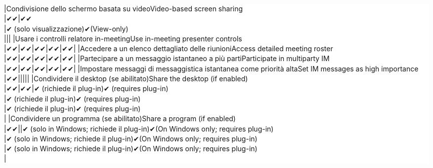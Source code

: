 |<span data-ttu-id="4e44c-240">Condivisione dello schermo basata su video</span><span class="sxs-lookup"><span data-stu-id="4e44c-240">Video-based screen sharing</span></span>  <br/> |<span data-ttu-id="4e44c-241">&#x2714;</span><span class="sxs-lookup"><span data-stu-id="4e44c-241">&#x2714;</span></span>|<span data-ttu-id="4e44c-242">&#x2714;</span><span class="sxs-lookup"><span data-stu-id="4e44c-242">&#x2714;</span></span> <br/> |<span data-ttu-id="4e44c-243">&#x2714; (solo visualizzazione)</span><span class="sxs-lookup"><span data-stu-id="4e44c-243">&#x2714;(View-only)</span></span>  <br/> |||
|<span data-ttu-id="4e44c-244">Usare i controlli relatore in-meeting</span><span class="sxs-lookup"><span data-stu-id="4e44c-244">Use in-meeting presenter controls</span></span>  <br/> |<span data-ttu-id="4e44c-245">&#x2714;</span><span class="sxs-lookup"><span data-stu-id="4e44c-245">&#x2714;</span></span>|<span data-ttu-id="4e44c-246">&#x2714;</span><span class="sxs-lookup"><span data-stu-id="4e44c-246">&#x2714;</span></span>|<span data-ttu-id="4e44c-247">&#x2714;</span><span class="sxs-lookup"><span data-stu-id="4e44c-247">&#x2714;</span></span>|<span data-ttu-id="4e44c-248">&#x2714;</span><span class="sxs-lookup"><span data-stu-id="4e44c-248">&#x2714;</span></span>|<span data-ttu-id="4e44c-249">&#x2714;</span><span class="sxs-lookup"><span data-stu-id="4e44c-249">&#x2714;</span></span>|
|<span data-ttu-id="4e44c-250">Accedere a un elenco dettagliato delle riunioni</span><span class="sxs-lookup"><span data-stu-id="4e44c-250">Access detailed meeting roster</span></span>  <br/> |<span data-ttu-id="4e44c-251">&#x2714;</span><span class="sxs-lookup"><span data-stu-id="4e44c-251">&#x2714;</span></span>|<span data-ttu-id="4e44c-252">&#x2714;</span><span class="sxs-lookup"><span data-stu-id="4e44c-252">&#x2714;</span></span>|<span data-ttu-id="4e44c-253">&#x2714;</span><span class="sxs-lookup"><span data-stu-id="4e44c-253">&#x2714;</span></span>|<span data-ttu-id="4e44c-254">&#x2714;</span><span class="sxs-lookup"><span data-stu-id="4e44c-254">&#x2714;</span></span>|<span data-ttu-id="4e44c-255">&#x2714;</span><span class="sxs-lookup"><span data-stu-id="4e44c-255">&#x2714;</span></span>|
|<span data-ttu-id="4e44c-256">Partecipare a un messaggio istantaneo a più parti</span><span class="sxs-lookup"><span data-stu-id="4e44c-256">Participate in multiparty IM</span></span>  <br/> |<span data-ttu-id="4e44c-257">&#x2714;</span><span class="sxs-lookup"><span data-stu-id="4e44c-257">&#x2714;</span></span>|<span data-ttu-id="4e44c-258">&#x2714;</span><span class="sxs-lookup"><span data-stu-id="4e44c-258">&#x2714;</span></span>|<span data-ttu-id="4e44c-259">&#x2714;</span><span class="sxs-lookup"><span data-stu-id="4e44c-259">&#x2714;</span></span>|<span data-ttu-id="4e44c-260">&#x2714;</span><span class="sxs-lookup"><span data-stu-id="4e44c-260">&#x2714;</span></span>|<span data-ttu-id="4e44c-261">&#x2714;</span><span class="sxs-lookup"><span data-stu-id="4e44c-261">&#x2714;</span></span>|
|<span data-ttu-id="4e44c-262">Impostare messaggi di messaggistica istantanea come priorità alta</span><span class="sxs-lookup"><span data-stu-id="4e44c-262">Set IM messages as high importance</span></span>  <br/> |<span data-ttu-id="4e44c-263">&#x2714;</span><span class="sxs-lookup"><span data-stu-id="4e44c-263">&#x2714;</span></span>|||||
|<span data-ttu-id="4e44c-264">Condividere il desktop (se abilitato)</span><span class="sxs-lookup"><span data-stu-id="4e44c-264">Share the desktop (if enabled)</span></span>  <br/> |<span data-ttu-id="4e44c-265">&#x2714;</span><span class="sxs-lookup"><span data-stu-id="4e44c-265">&#x2714;</span></span>|<span data-ttu-id="4e44c-266">&#x2714;</span><span class="sxs-lookup"><span data-stu-id="4e44c-266">&#x2714;</span></span>|<span data-ttu-id="4e44c-267">&#x2714; (richiede il plug-in)</span><span class="sxs-lookup"><span data-stu-id="4e44c-267">&#x2714; (requires plug-in)</span></span>  <br/> |<span data-ttu-id="4e44c-268">&#x2714; (richiede il plug-in)</span><span class="sxs-lookup"><span data-stu-id="4e44c-268">&#x2714; (requires plug-in)</span></span>  <br/> |<span data-ttu-id="4e44c-269">&#x2714; (richiede il plug-in)</span><span class="sxs-lookup"><span data-stu-id="4e44c-269">&#x2714; (requires plug-in)</span></span>  <br/> |
|<span data-ttu-id="4e44c-270">Condividere un programma (se abilitato)</span><span class="sxs-lookup"><span data-stu-id="4e44c-270">Share a program (if enabled)</span></span>  <br/> |<span data-ttu-id="4e44c-271">&#x2714;</span><span class="sxs-lookup"><span data-stu-id="4e44c-271">&#x2714;</span></span>||<span data-ttu-id="4e44c-272">&#x2714; (solo in Windows; richiede il plug-in)</span><span class="sxs-lookup"><span data-stu-id="4e44c-272">&#x2714;(On Windows only; requires plug-in)</span></span>  <br/> |<span data-ttu-id="4e44c-273">&#x2714; (solo in Windows; richiede il plug-in)</span><span class="sxs-lookup"><span data-stu-id="4e44c-273">&#x2714;(On Windows only; requires plug-in)</span></span>  <br/> |<span data-ttu-id="4e44c-274">&#x2714; (solo in Windows; richiede il plug-in)</span><span class="sxs-lookup"><span data-stu-id="4e44c-274">&#x2714;(On Windows only; requires plug-in)</span></span>  <br/> |